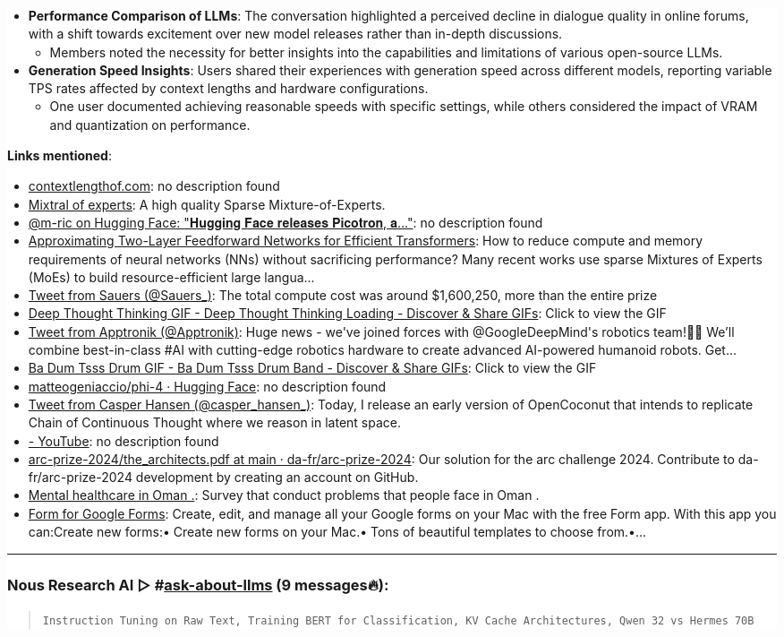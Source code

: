 - **Performance Comparison of LLMs**: The conversation highlighted a perceived decline in dialogue quality in online forums, with a shift towards excitement over new model releases rather than in-depth discussions.
   - Members noted the necessity for better insights into the capabilities and limitations of various open-source LLMs.
- **Generation Speed Insights**: Users shared their experiences with generation speed across different models, reporting variable TPS rates affected by context lengths and hardware configurations.
   - One user documented achieving reasonable speeds with specific settings, while others considered the impact of VRAM and quantization on performance.


<div class="linksMentioned">

<strong>Links mentioned</strong>:

<ul>
<li>
<a href="https://models.litellm.ai/">contextlengthof.com</a>: no description found</li><li><a href="https://mistral.ai/news/mixtral-of-experts/">Mixtral of experts</a>: A high quality Sparse Mixture-of-Experts.</li><li><a href="https://huggingface.co/posts/m-ric/853337605317831">@m-ric on Hugging Face: &quot;𝐇𝐮𝐠𝐠𝐢𝐧𝐠 𝐅𝐚𝐜𝐞 𝐫𝐞𝐥𝐞𝐚𝐬𝐞𝐬 𝐏𝐢𝐜𝐨𝐭𝐫𝐨𝐧, 𝐚…&quot;</a>: no description found</li><li><a href="https://arxiv.org/abs/2310.10837">Approximating Two-Layer Feedforward Networks for Efficient Transformers</a>: How to reduce compute and memory requirements of neural networks (NNs) without sacrificing performance? Many recent works use sparse Mixtures of Experts (MoEs) to build resource-efficient large langua...</li><li><a href="https://x.com/sauers_/status/1870197781140517331?s=46">Tweet from Sauers (@Sauers_)</a>: The total compute cost was around $1,600,250, more than the entire prize</li><li><a href="https://tenor.com/view/deep-thought-thinking-loading-buffering-gif-16392522">Deep Thought Thinking GIF - Deep Thought Thinking Loading - Discover &amp; Share GIFs</a>: Click to view the GIF</li><li><a href="https://x.com/Apptronik/status/1869745753968849138">Tweet from Apptronik (@Apptronik)</a>: Huge news - we&#39;ve joined forces with @GoogleDeepMind&#39;s robotics team!🧠🦾 We’ll combine best-in-class #AI with cutting-edge robotics hardware to create advanced AI-powered humanoid robots. Get...</li><li><a href="https://tenor.com/view/ba-dum-tsss-drum-band-gif-7320811">Ba Dum Tsss Drum GIF - Ba Dum Tsss Drum Band - Discover &amp; Share GIFs</a>: Click to view the GIF</li><li><a href="https://huggingface.co/matteogeniaccio/phi-4">matteogeniaccio/phi-4 · Hugging Face</a>: no description found</li><li><a href="https://x.com/casper_hansen_/status/1870775546856243268?s=46&t=QUL78vIQDJohFpnIzCbQXA">Tweet from Casper Hansen (@casper_hansen_)</a>: Today, I release an early version of OpenCoconut that intends to replicate Chain of Continuous Thought where we reason in latent space.</li><li><a href="https://www.youtube.com/live/SKBG1sqdyIU?feature=shared&t=269"> - YouTube</a>: no description found</li><li><a href="https://github.com/da-fr/arc-prize-2024/blob/main/the_architects.pdf">arc-prize-2024/the_architects.pdf at main · da-fr/arc-prize-2024</a>: Our solution for the arc challenge 2024. Contribute to da-fr/arc-prize-2024 development by creating an account on GitHub.</li><li><a href="https://docs.google.com/forms/d/e/1FAIpQLScvapN_zT3vIBr7KVu5azDwG1DhjlSt8kuOtjaSkygLj7JLkA/viewform">Mental healthcare in Oman .</a>: Survey that conduct problems that people face in Oman .</li><li><a href="https://itunes.apple.com/app/id1544827472">‎Form for Google Forms</a>: ‎Create, edit, and manage all your Google forms on your Mac with the free Form app. With this app you can:Create new forms:• Create new forms on your Mac.• Tons of beautiful templates to choose from.•...
</li>
</ul>

</div>
  

---


### **Nous Research AI ▷ #[ask-about-llms](https://discord.com/channels/1053877538025386074/1154120232051408927/1319788432666394747)** (9 messages🔥): 

> `Instruction Tuning on Raw Text, Training BERT for Classification, KV Cache Architectures, Qwen 32 vs Hermes 70B` 


